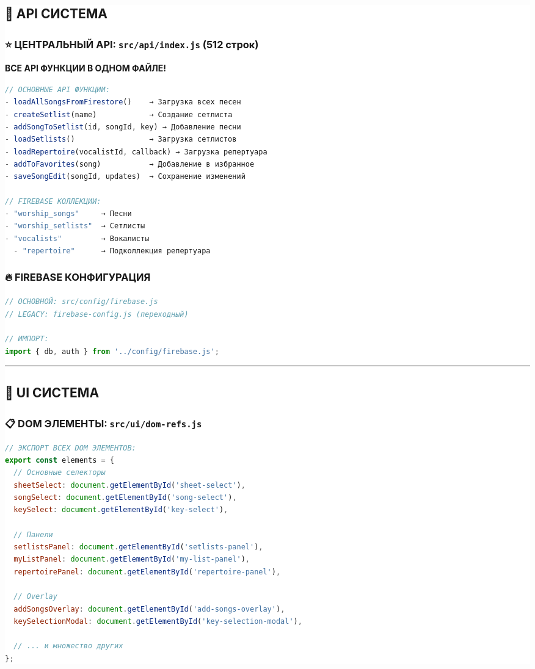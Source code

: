 
## 🔌 **API СИСТЕМА**

### **⭐ ЦЕНТРАЛЬНЫЙ API: `src/api/index.js` (512 строк)**

**ВСЕ API ФУНКЦИИ В ОДНОМ ФАЙЛЕ!**

```javascript
// ОСНОВНЫЕ API ФУНКЦИИ:
- loadAllSongsFromFirestore()    → Загрузка всех песен
- createSetlist(name)            → Создание сетлиста
- addSongToSetlist(id, songId, key) → Добавление песни
- loadSetlists()                 → Загрузка сетлистов
- loadRepertoire(vocalistId, callback) → Загрузка репертуара
- addToFavorites(song)           → Добавление в избранное
- saveSongEdit(songId, updates)  → Сохранение изменений

// FIREBASE КОЛЛЕКЦИИ:
- "worship_songs"     → Песни
- "worship_setlists"  → Сетлисты
- "vocalists"         → Вокалисты
  - "repertoire"      → Подколлекция репертуара
```

### **🔥 FIREBASE КОНФИГУРАЦИЯ**
```javascript
// ОСНОВНОЙ: src/config/firebase.js
// LEGACY: firebase-config.js (переходный)

// ИМПОРТ:
import { db, auth } from '../config/firebase.js';
```

---

## 🎨 **UI СИСТЕМА**

### **📋 DOM ЭЛЕМЕНТЫ: `src/ui/dom-refs.js`**
```javascript
// ЭКСПОРТ ВСЕХ DOM ЭЛЕМЕНТОВ:
export const elements = {
  // Основные селекторы
  sheetSelect: document.getElementById('sheet-select'),
  songSelect: document.getElementById('song-select'),
  keySelect: document.getElementById('key-select'),
  
  // Панели
  setlistsPanel: document.getElementById('setlists-panel'),
  myListPanel: document.getElementById('my-list-panel'),
  repertoirePanel: document.getElementById('repertoire-panel'),
  
  // Overlay
  addSongsOverlay: document.getElementById('add-songs-overlay'),
  keySelectionModal: document.getElementById('key-selection-modal'),
  
  // ... и множество других
};
```
